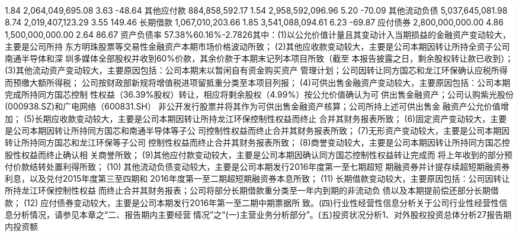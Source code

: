 1.84
2,064,049,695.08
3.63
-48.64
其他应付款
884,858,592.17
1.54
2,958,592,096.96
5.20
-70.09
其他流动负债
5,037,645,081.98
8.74
2,019,407,123.29
3.55
149.46
长期借款
1,067,010,203.66
1.85
3,541,088,094.61
6.23
-69.87
应付债券
2,800,000,000.00
4.86
1,500,000,000.00
2.64
86.67
资产负债率
57.38%60.16%-2.7826其中：(1)以公允价值计量且其变动计入当期损益的金融资产变动较大，主要是公司所持
东方明珠股票等交易性金融资产本期市场价格波动所致；
(2)其他应收款变动较大，主要是公司本期因转让所持全资子公司南通半导体和深
圳多媒体全部股权并收到60%价款，其余价款于本期末记列本项目所致（截至
本报告披露之日，剩余股权转让款已收到）；
(3)其他流动资产变动较大，主要原因包括：公司本期末以暂闲自有资金购买资产
管理计划；公司因转让同方国芯和龙江环保确认应税所得而预缴大额所得税；
公司按财政部新规将增值税进项留抵重分类至本项目列报；
(4)可供出售金融资产变动较大，主要原因包括：公司本期完成所持同方国芯控制
性权益（36.39%股权）转让，相应将剩余股权（4.99%）按公允价值确认为可
供出售金融资产；公司认购紫光股份(000938.SZ)和广电网络（600831.SH）
非公开发行股票并将其作为可供出售金融资产核算；公司所持上述可供出售金
融资产公允价值增加；
(5)长期应收款变动较大，主要是公司本期因转让所持龙江环保控制性权益而终止
合并其财务报表所致；
(6)固定资产变动较大，主要是公司本期因转让所持同方国芯和南通半导体等子公
司控制性权益而终止合并其财务报表所致；
(7)无形资产变动较大，主要是公司本期因转让所持同方国芯和龙江环保等子公司
控制性权益而终止合并其财务报表所致；
(8)商誉变动较大，主要是公司本期因转让所持同方国芯控股性权益而终止确认相
关商誉所致；
(9)其他应付款变动较大，主要是公司本期因确认同方国芯控制性权益转让完成而
将上年收到的部分预付价款结转处置利得所致；
(10)
其他流动负债变动较大，主要是公司本期发行2016年度第一至七期超短
期融资券并计提存续超短期融资券利息，以及兑付2015年度第三至四期和
2016年度第一至二期超短期融资券本息所致；
(11)
长期借款变动较大，主要原因包括：公司因转让所持龙江环保控制性权益
而终止合并其财务报表；公司将部分长期借款重分类至一年内到期的非流动负
债以及本期提前偿还部分长期借款；
(12)
应付债券变动较大，主要是公司本期发行2016年第一至二期中期票据所
致。(四)行业性经营性信息分析关于公司行业性经营性信息分析情况，请参见本章之“二、报告期内主要经营
情况”之“(一)主营业务分析部分”。(五)投资状况分析1、对外股权投资总体分析27报告期内投资额